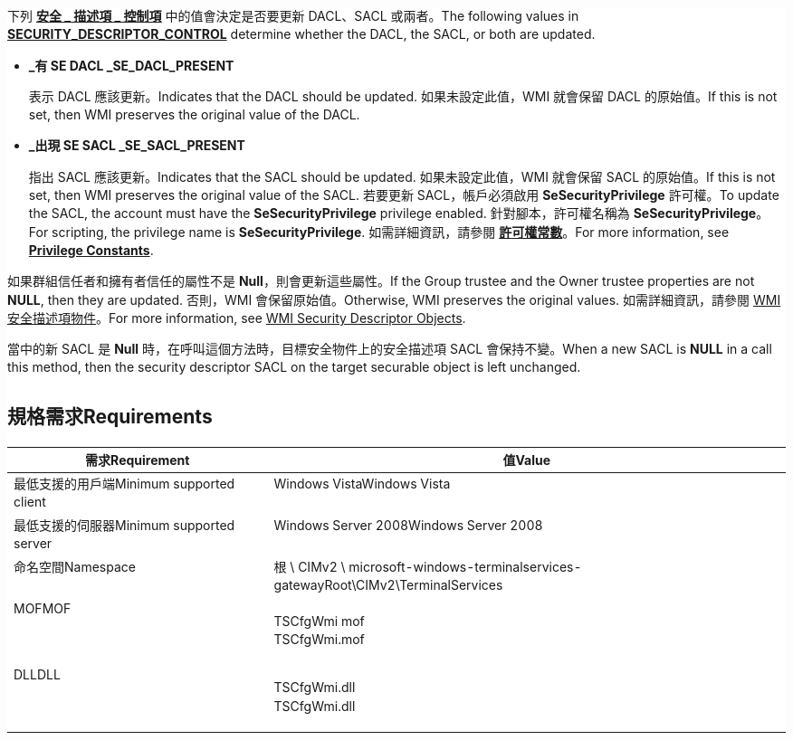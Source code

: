 <span data-ttu-id="bd24f-174">下列 [**安全 \_ 描述項 \_ 控制項**](/windows/desktop/SecAuthZ/security-descriptor-control) 中的值會決定是否要更新 DACL、SACL 或兩者。</span><span class="sxs-lookup"><span data-stu-id="bd24f-174">The following values in [**SECURITY\_DESCRIPTOR\_CONTROL**](/windows/desktop/SecAuthZ/security-descriptor-control) determine whether the DACL, the SACL, or both are updated.</span></span>

-   <span data-ttu-id="bd24f-175">**\_有 SE DACL \_**</span><span class="sxs-lookup"><span data-stu-id="bd24f-175">**SE\_DACL\_PRESENT**</span></span>

    <span data-ttu-id="bd24f-176">表示 DACL 應該更新。</span><span class="sxs-lookup"><span data-stu-id="bd24f-176">Indicates that the DACL should be updated.</span></span> <span data-ttu-id="bd24f-177">如果未設定此值，WMI 就會保留 DACL 的原始值。</span><span class="sxs-lookup"><span data-stu-id="bd24f-177">If this is not set, then WMI preserves the original value of the DACL.</span></span>

-   <span data-ttu-id="bd24f-178">**\_出現 SE SACL \_**</span><span class="sxs-lookup"><span data-stu-id="bd24f-178">**SE\_SACL\_PRESENT**</span></span>

    <span data-ttu-id="bd24f-179">指出 SACL 應該更新。</span><span class="sxs-lookup"><span data-stu-id="bd24f-179">Indicates that the SACL should be updated.</span></span> <span data-ttu-id="bd24f-180">如果未設定此值，WMI 就會保留 SACL 的原始值。</span><span class="sxs-lookup"><span data-stu-id="bd24f-180">If this is not set, then WMI preserves the original value of the SACL.</span></span> <span data-ttu-id="bd24f-181">若要更新 SACL，帳戶必須啟用 **SeSecurityPrivilege** 許可權。</span><span class="sxs-lookup"><span data-stu-id="bd24f-181">To update the SACL, the account must have the **SeSecurityPrivilege** privilege enabled.</span></span> <span data-ttu-id="bd24f-182">針對腳本，許可權名稱為 **SeSecurityPrivilege**。</span><span class="sxs-lookup"><span data-stu-id="bd24f-182">For scripting, the privilege name is **SeSecurityPrivilege**.</span></span> <span data-ttu-id="bd24f-183">如需詳細資訊，請參閱 [**許可權常數**](/windows/desktop/WmiSdk/privilege-constants)。</span><span class="sxs-lookup"><span data-stu-id="bd24f-183">For more information, see [**Privilege Constants**](/windows/desktop/WmiSdk/privilege-constants).</span></span>

<span data-ttu-id="bd24f-184">如果群組信任者和擁有者信任的屬性不是 **Null**，則會更新這些屬性。</span><span class="sxs-lookup"><span data-stu-id="bd24f-184">If the Group trustee and the Owner trustee properties are not **NULL**, then they are updated.</span></span> <span data-ttu-id="bd24f-185">否則，WMI 會保留原始值。</span><span class="sxs-lookup"><span data-stu-id="bd24f-185">Otherwise, WMI preserves the original values.</span></span> <span data-ttu-id="bd24f-186">如需詳細資訊，請參閱 [WMI 安全描述項物件](/windows/desktop/WmiSdk/wmi-security-descriptor-objects)。</span><span class="sxs-lookup"><span data-stu-id="bd24f-186">For more information, see [WMI Security Descriptor Objects](/windows/desktop/WmiSdk/wmi-security-descriptor-objects).</span></span>

<span data-ttu-id="bd24f-187">當中的新 SACL 是 **Null** 時，在呼叫這個方法時，目標安全物件上的安全描述項 SACL 會保持不變。</span><span class="sxs-lookup"><span data-stu-id="bd24f-187">When a new SACL is **NULL** in a call this method, then the security descriptor SACL on the target securable object is left unchanged.</span></span>

## <a name="requirements"></a><span data-ttu-id="bd24f-188">規格需求</span><span class="sxs-lookup"><span data-stu-id="bd24f-188">Requirements</span></span>



| <span data-ttu-id="bd24f-189">需求</span><span class="sxs-lookup"><span data-stu-id="bd24f-189">Requirement</span></span> | <span data-ttu-id="bd24f-190">值</span><span class="sxs-lookup"><span data-stu-id="bd24f-190">Value</span></span> |
|-------------------------------------|-----------------------------------------------------------------------------------------|
| <span data-ttu-id="bd24f-191">最低支援的用戶端</span><span class="sxs-lookup"><span data-stu-id="bd24f-191">Minimum supported client</span></span><br/> | <span data-ttu-id="bd24f-192">Windows Vista</span><span class="sxs-lookup"><span data-stu-id="bd24f-192">Windows Vista</span></span><br/>                                                                |
| <span data-ttu-id="bd24f-193">最低支援的伺服器</span><span class="sxs-lookup"><span data-stu-id="bd24f-193">Minimum supported server</span></span><br/> | <span data-ttu-id="bd24f-194">Windows Server 2008</span><span class="sxs-lookup"><span data-stu-id="bd24f-194">Windows Server 2008</span></span><br/>                                                          |
| <span data-ttu-id="bd24f-195">命名空間</span><span class="sxs-lookup"><span data-stu-id="bd24f-195">Namespace</span></span><br/>                | <span data-ttu-id="bd24f-196">根 \\ CIMv2 \\ microsoft-windows-terminalservices-gateway</span><span class="sxs-lookup"><span data-stu-id="bd24f-196">Root\\CIMv2\\TerminalServices</span></span><br/>                                                |
| <span data-ttu-id="bd24f-197">MOF</span><span class="sxs-lookup"><span data-stu-id="bd24f-197">MOF</span></span><br/>                      | <dl> <span data-ttu-id="bd24f-198"><dt>TSCfgWmi mof</dt></span><span class="sxs-lookup"><span data-stu-id="bd24f-198"><dt>TSCfgWmi.mof</dt></span></span> </dl> |
| <span data-ttu-id="bd24f-199">DLL</span><span class="sxs-lookup"><span data-stu-id="bd24f-199">DLL</span></span><br/>                      | <dl> <span data-ttu-id="bd24f-200"><dt>TSCfgWmi.dll</dt></span><span class="sxs-lookup"><span data-stu-id="bd24f-200"><dt>TSCfgWmi.dll</dt></span></span> </dl> |
